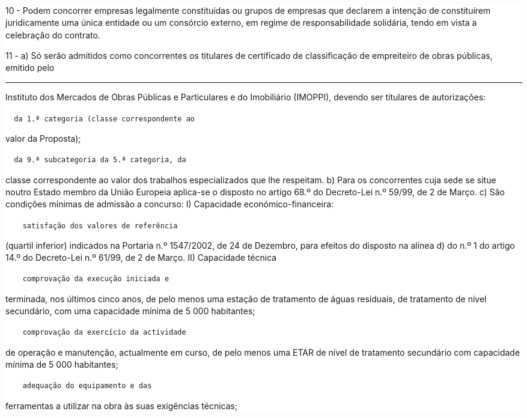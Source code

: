 
10 - Podem concorrer empresas legalmente constituídas
ou grupos de empresas que declarem a intenção de
constituírem juridicamente uma única entidade ou
um consórcio externo, em regime de responsabilidade solidária, tendo em vista a celebração do
contrato.


11 - a) Só serão admitidos como concorrentes os
titulares de certificado de classificação de
empreiteiro de obras públicas, emitido pelo




---

Instituto dos Mercados de Obras Públicas e
Particulares e do Imobiliário (IMOPPI),
devendo ser titulares de autorizações:

      da 1.ª categoria (classe correspondente ao
valor da Proposta);

      da 9.ª subcategoria da 5.ª categoria, da
classe correspondente ao valor dos
trabalhos especializados que lhe respeitam.
b) Para os concorrentes cuja sede se situe noutro
Estado membro da União Europeia aplica-se o
disposto no artigo 68.º do Decreto-Lei n.º 59/99,
de 2 de Março.
c) São condições mínimas de admissão a concurso:
I) Capacidade económico-financeira:

        satisfação dos valores de referência
(quartil inferior) indicados na Portaria
n.º 1547/2002, de 24 de Dezembro, para
efeitos do disposto na alínea d) do n.º 1
do artigo 14.º do Decreto-Lei n.º 61/99,
de 2 de Março.
II) Capacidade técnica

        comprovação da execução iniciada e
terminada, nos últimos cinco anos, de
pelo menos uma estação de tratamento
de águas residuais, de tratamento de
nível secundário, com uma capacidade
mínima de 5 000 habitantes;

        comprovação da exercício da actividade
de operação e manutenção, actualmente
em curso, de pelo menos uma ETAR de
nível de tratamento secundário com
capacidade mínima de 5 000 habitantes;

        adequação do equipamento e das
ferramentas a utilizar na obra às suas
exigências técnicas;
